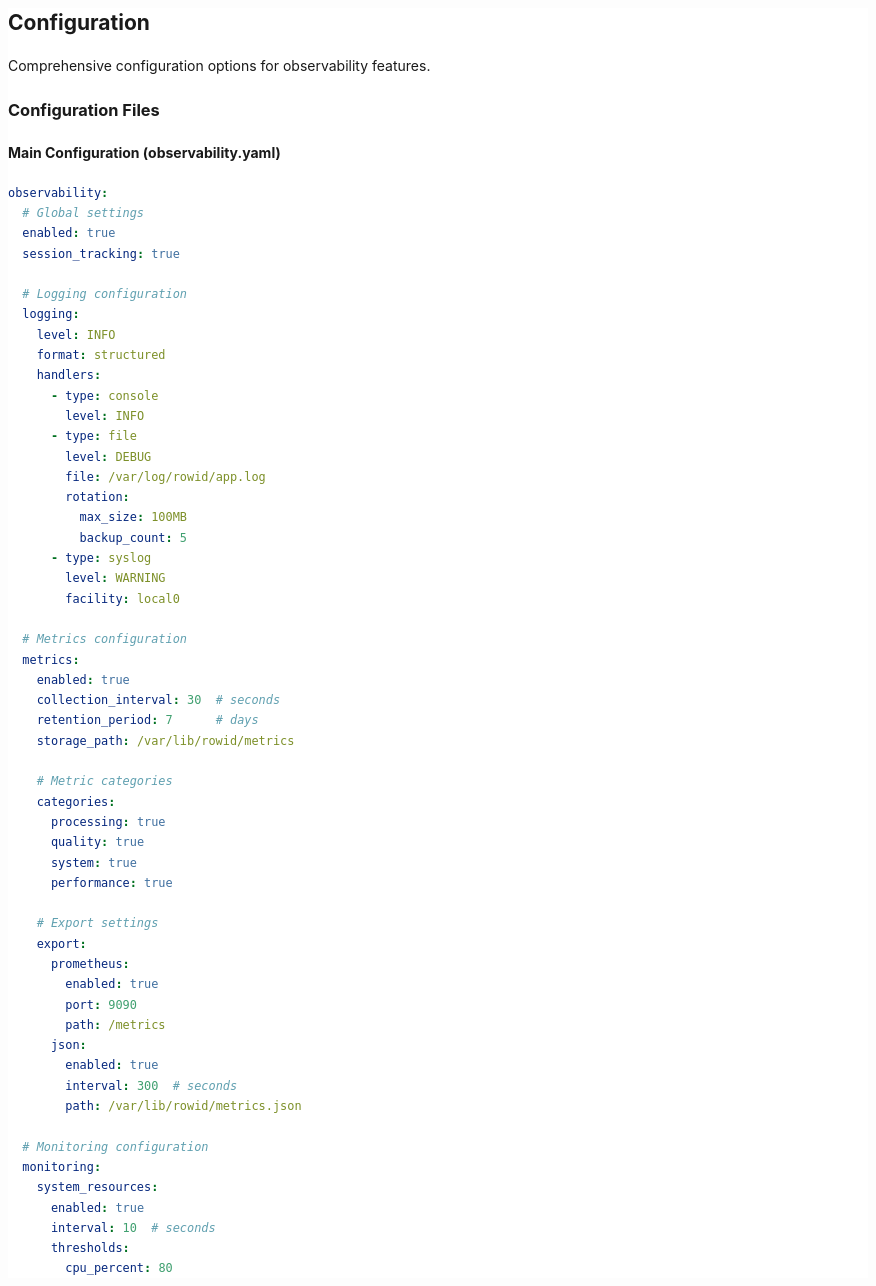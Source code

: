 ## Configuration

Comprehensive configuration options for observability features.

### Configuration Files

#### Main Configuration (observability.yaml)

```yaml
observability:
  # Global settings
  enabled: true
  session_tracking: true
  
  # Logging configuration
  logging:
    level: INFO
    format: structured
    handlers:
      - type: console
        level: INFO
      - type: file
        level: DEBUG
        file: /var/log/rowid/app.log
        rotation:
          max_size: 100MB
          backup_count: 5
      - type: syslog
        level: WARNING
        facility: local0
  
  # Metrics configuration
  metrics:
    enabled: true
    collection_interval: 30  # seconds
    retention_period: 7      # days
    storage_path: /var/lib/rowid/metrics
    
    # Metric categories
    categories:
      processing: true
      quality: true
      system: true
      performance: true
    
    # Export settings
    export:
      prometheus:
        enabled: true
        port: 9090
        path: /metrics
      json:
        enabled: true
        interval: 300  # seconds
        path: /var/lib/rowid/metrics.json
  
  # Monitoring configuration
  monitoring:
    system_resources:
      enabled: true
      interval: 10  # seconds
      thresholds:
        cpu_percent: 80
```